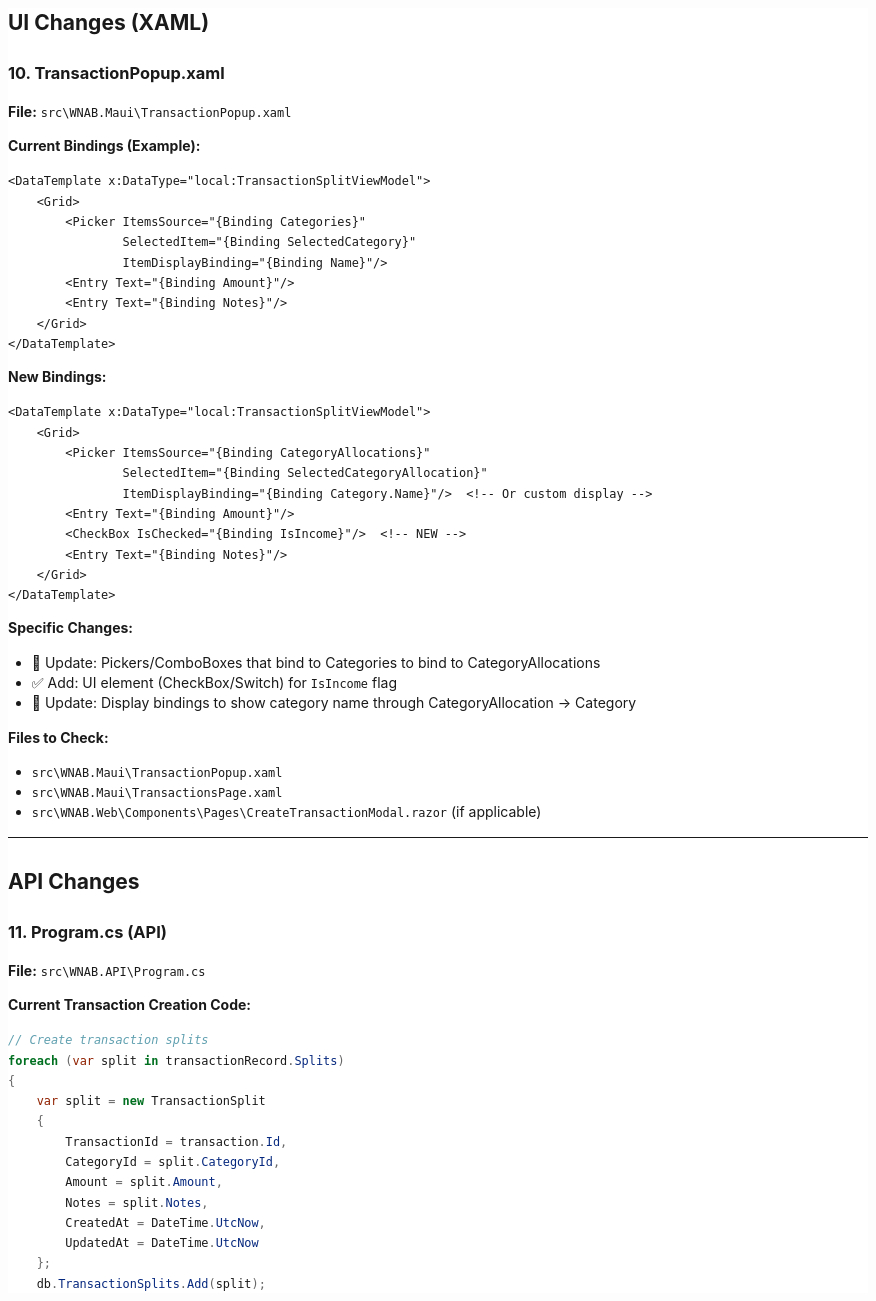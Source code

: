 
## UI Changes (XAML)

### 10. TransactionPopup.xaml
**File:** `src\WNAB.Maui\TransactionPopup.xaml`

**Current Bindings (Example):**
```xaml
<DataTemplate x:DataType="local:TransactionSplitViewModel">
    <Grid>
        <Picker ItemsSource="{Binding Categories}" 
                SelectedItem="{Binding SelectedCategory}"
                ItemDisplayBinding="{Binding Name}"/>
        <Entry Text="{Binding Amount}"/>
        <Entry Text="{Binding Notes}"/>
    </Grid>
</DataTemplate>
```

**New Bindings:**
```xaml
<DataTemplate x:DataType="local:TransactionSplitViewModel">
    <Grid>
        <Picker ItemsSource="{Binding CategoryAllocations}" 
                SelectedItem="{Binding SelectedCategoryAllocation}"
                ItemDisplayBinding="{Binding Category.Name}"/>  <!-- Or custom display -->
        <Entry Text="{Binding Amount}"/>
        <CheckBox IsChecked="{Binding IsIncome}"/>  <!-- NEW -->
        <Entry Text="{Binding Notes}"/>
    </Grid>
</DataTemplate>
```

**Specific Changes:**
- 🔄 Update: Pickers/ComboBoxes that bind to Categories to bind to CategoryAllocations
- ✅ Add: UI element (CheckBox/Switch) for `IsIncome` flag
- 🔄 Update: Display bindings to show category name through CategoryAllocation → Category

**Files to Check:**
- `src\WNAB.Maui\TransactionPopup.xaml`
- `src\WNAB.Maui\TransactionsPage.xaml`
- `src\WNAB.Web\Components\Pages\CreateTransactionModal.razor` (if applicable)

---

## API Changes

### 11. Program.cs (API)
**File:** `src\WNAB.API\Program.cs`

**Current Transaction Creation Code:**
```csharp
// Create transaction splits
foreach (var split in transactionRecord.Splits)
{
    var split = new TransactionSplit
    {
        TransactionId = transaction.Id,
        CategoryId = split.CategoryId,
        Amount = split.Amount,
        Notes = split.Notes,
        CreatedAt = DateTime.UtcNow,
        UpdatedAt = DateTime.UtcNow
    };
    db.TransactionSplits.Add(split);
```